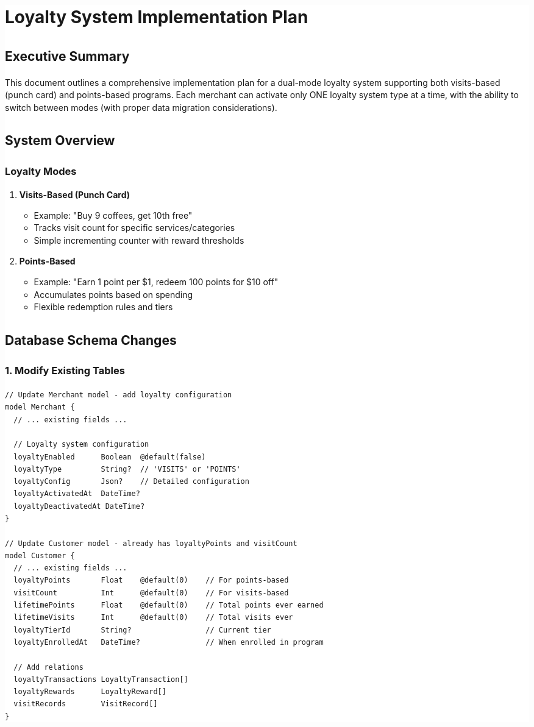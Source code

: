 # Loyalty System Implementation Plan

## Executive Summary

This document outlines a comprehensive implementation plan for a dual-mode loyalty system supporting both visits-based (punch card) and points-based programs. Each merchant can activate only ONE loyalty system type at a time, with the ability to switch between modes (with proper data migration considerations).

## System Overview

### Loyalty Modes
1. **Visits-Based (Punch Card)**
   - Example: "Buy 9 coffees, get 10th free"
   - Tracks visit count for specific services/categories
   - Simple incrementing counter with reward thresholds

2. **Points-Based**
   - Example: "Earn 1 point per $1, redeem 100 points for $10 off"
   - Accumulates points based on spending
   - Flexible redemption rules and tiers

## Database Schema Changes

### 1. Modify Existing Tables

```prisma
// Update Merchant model - add loyalty configuration
model Merchant {
  // ... existing fields ...
  
  // Loyalty system configuration
  loyaltyEnabled      Boolean  @default(false)
  loyaltyType         String?  // 'VISITS' or 'POINTS'
  loyaltyConfig       Json?    // Detailed configuration
  loyaltyActivatedAt  DateTime?
  loyaltyDeactivatedAt DateTime?
}

// Update Customer model - already has loyaltyPoints and visitCount
model Customer {
  // ... existing fields ...
  loyaltyPoints       Float    @default(0)    // For points-based
  visitCount          Int      @default(0)    // For visits-based
  lifetimePoints      Float    @default(0)    // Total points ever earned
  lifetimeVisits      Int      @default(0)    // Total visits ever
  loyaltyTierId       String?                 // Current tier
  loyaltyEnrolledAt   DateTime?               // When enrolled in program
  
  // Add relations
  loyaltyTransactions LoyaltyTransaction[]
  loyaltyRewards      LoyaltyReward[]
  visitRecords        VisitRecord[]
}
```
